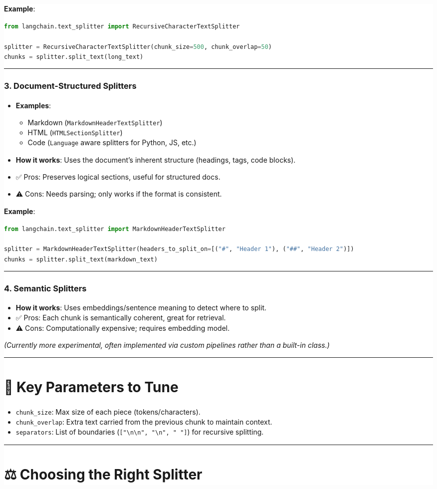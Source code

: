 **Example**:

```python
from langchain.text_splitter import RecursiveCharacterTextSplitter

splitter = RecursiveCharacterTextSplitter(chunk_size=500, chunk_overlap=50)
chunks = splitter.split_text(long_text)
```

---

### 3. **Document-Structured Splitters**

* **Examples**:

  * Markdown (`MarkdownHeaderTextSplitter`)
  * HTML (`HTMLSectionSplitter`)
  * Code (`Language` aware splitters for Python, JS, etc.)
* **How it works**: Uses the document’s inherent structure (headings, tags, code blocks).
* ✅ Pros: Preserves logical sections, useful for structured docs.
* ⚠️ Cons: Needs parsing; only works if the format is consistent.

**Example**:

```python
from langchain.text_splitter import MarkdownHeaderTextSplitter

splitter = MarkdownHeaderTextSplitter(headers_to_split_on=[("#", "Header 1"), ("##", "Header 2")])
chunks = splitter.split_text(markdown_text)
```

---

### 4. **Semantic Splitters**

* **How it works**: Uses embeddings/sentence meaning to detect where to split.
* ✅ Pros: Each chunk is semantically coherent, great for retrieval.
* ⚠️ Cons: Computationally expensive; requires embedding model.

*(Currently more experimental, often implemented via custom pipelines rather than a built-in class.)*

---

# 📌 Key Parameters to Tune

* `chunk_size`: Max size of each piece (tokens/characters).
* `chunk_overlap`: Extra text carried from the previous chunk to maintain context.
* `separators`: List of boundaries (`["\n\n", "\n", " "]`) for recursive splitting.

---

# ⚖️ Choosing the Right Splitter


[1]: https://python.langchain.com/docs/concepts/text_splitters/ "Text splitters | ️ LangChain"